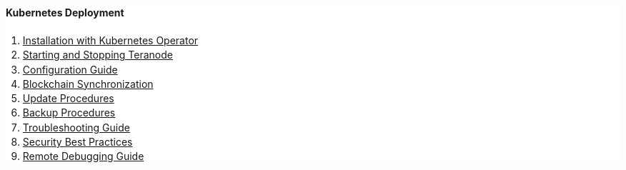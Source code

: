 #### Kubernetes Deployment

1. [Installation with Kubernetes Operator](../../howto/miners/kubernetes/minersHowToInstallation.md)
2. [Starting and Stopping Teranode](../../howto/miners/kubernetes/minersHowToStopStartKubernetesTeranode.md)
3. [Configuration Guide](../../howto/miners/kubernetes/minersHowToConfigureTheNode.md)
4. [Blockchain Synchronization](../../howto/miners/kubernetes/minersHowToSyncTheNode.md)
5. [Update Procedures](../../howto/miners/kubernetes/minersUpdatingTeranode.md)
6. [Backup Procedures](../../howto/miners/minersHowToBackup.md)
7. [Troubleshooting Guide](../../howto/miners/kubernetes/minersHowToTroubleshooting.md)
8. [Security Best Practices](../../howto/miners/kubernetes/minersSecurityBestPractices.md)
9. [Remote Debugging Guide](../../howto/howToRemoteDebugTeranode.md)
